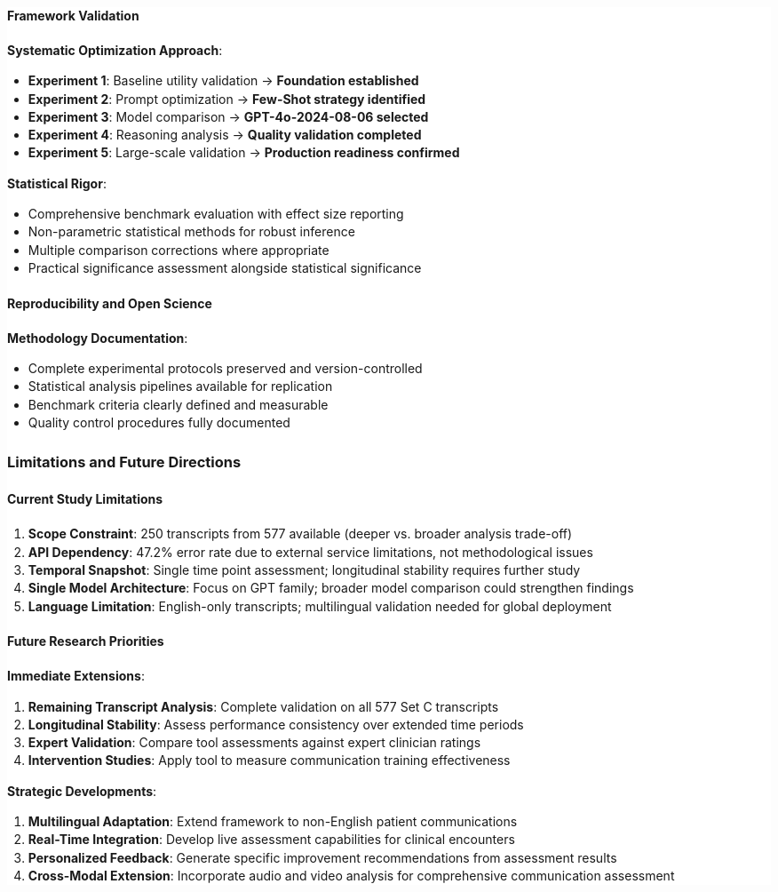 #### Framework Validation

**Systematic Optimization Approach**:

- **Experiment 1**: Baseline utility validation → **Foundation established**
- **Experiment 2**: Prompt optimization → **Few-Shot strategy identified**
- **Experiment 3**: Model comparison → **GPT-4o-2024-08-06 selected**
- **Experiment 4**: Reasoning analysis → **Quality validation completed**
- **Experiment 5**: Large-scale validation → **Production readiness confirmed**

**Statistical Rigor**:

- Comprehensive benchmark evaluation with effect size reporting
- Non-parametric statistical methods for robust inference
- Multiple comparison corrections where appropriate
- Practical significance assessment alongside statistical significance

#### Reproducibility and Open Science

**Methodology Documentation**:

- Complete experimental protocols preserved and version-controlled
- Statistical analysis pipelines available for replication
- Benchmark criteria clearly defined and measurable
- Quality control procedures fully documented

### Limitations and Future Directions

#### Current Study Limitations

1. **Scope Constraint**: 250 transcripts from 577 available (deeper vs. broader analysis trade-off)
2. **API Dependency**: 47.2% error rate due to external service limitations, not methodological issues
3. **Temporal Snapshot**: Single time point assessment; longitudinal stability requires further study
4. **Single Model Architecture**: Focus on GPT family; broader model comparison could strengthen findings
5. **Language Limitation**: English-only transcripts; multilingual validation needed for global deployment

#### Future Research Priorities

**Immediate Extensions**:

1. **Remaining Transcript Analysis**: Complete validation on all 577 Set C transcripts
2. **Longitudinal Stability**: Assess performance consistency over extended time periods
3. **Expert Validation**: Compare tool assessments against expert clinician ratings
4. **Intervention Studies**: Apply tool to measure communication training effectiveness

**Strategic Developments**:

1. **Multilingual Adaptation**: Extend framework to non-English patient communications
2. **Real-Time Integration**: Develop live assessment capabilities for clinical encounters
3. **Personalized Feedback**: Generate specific improvement recommendations from assessment results
4. **Cross-Modal Extension**: Incorporate audio and video analysis for comprehensive communication assessment
